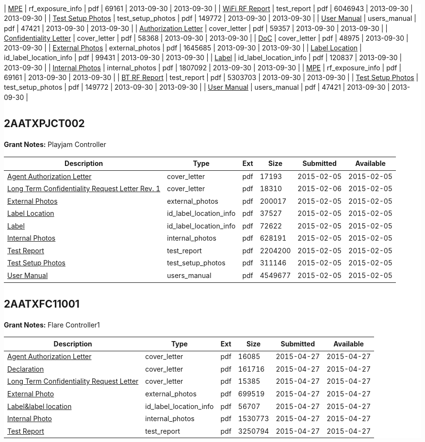| [MPE](2AATX-GTPJ2369/7607186a16cabcbe4a03d845c3faec8d/2088331.pdf) | rf_exposure_info | pdf | 69161 | 2013-09-30 | 2013-09-30 |
| [WiFi RF Report](2AATX-GTPJ2369/7607186a16cabcbe4a03d845c3faec8d/2088359.pdf) | test_report | pdf | 6046943 | 2013-09-30 | 2013-09-30 |
| [Test Setup Photos](2AATX-GTPJ2369/7607186a16cabcbe4a03d845c3faec8d/2088333.pdf) | test_setup_photos | pdf | 149772 | 2013-09-30 | 2013-09-30 |
| [User Manual](2AATX-GTPJ2369/7607186a16cabcbe4a03d845c3faec8d/2088339.pdf) | users_manual | pdf | 47421 | 2013-09-30 | 2013-09-30 |
| [Authorization Letter](2AATX-GTPJ2369/10331b29df9652a31709cd5c90b9406f/2088324.pdf) | cover_letter | pdf | 59357 | 2013-09-30 | 2013-09-30 |
| [Confidentiality Letter](2AATX-GTPJ2369/10331b29df9652a31709cd5c90b9406f/2088325.pdf) | cover_letter | pdf | 58368 | 2013-09-30 | 2013-09-30 |
| [DoC](2AATX-GTPJ2369/10331b29df9652a31709cd5c90b9406f/2088326.pdf) | cover_letter | pdf | 48975 | 2013-09-30 | 2013-09-30 |
| [External Photos](2AATX-GTPJ2369/10331b29df9652a31709cd5c90b9406f/2088334.pdf) | external_photos | pdf | 1645685 | 2013-09-30 | 2013-09-30 |
| [Label Location](2AATX-GTPJ2369/10331b29df9652a31709cd5c90b9406f/2088337.pdf) | id_label_location_info | pdf | 99431 | 2013-09-30 | 2013-09-30 |
| [Label](2AATX-GTPJ2369/10331b29df9652a31709cd5c90b9406f/2088338.pdf) | id_label_location_info | pdf | 120837 | 2013-09-30 | 2013-09-30 |
| [Internal Photos](2AATX-GTPJ2369/10331b29df9652a31709cd5c90b9406f/2088336.pdf) | internal_photos | pdf | 1807092 | 2013-09-30 | 2013-09-30 |
| [MPE](2AATX-GTPJ2369/10331b29df9652a31709cd5c90b9406f/2088331.pdf) | rf_exposure_info | pdf | 69161 | 2013-09-30 | 2013-09-30 |
| [BT RF Report](2AATX-GTPJ2369/10331b29df9652a31709cd5c90b9406f/2088330.pdf) | test_report | pdf | 5303703 | 2013-09-30 | 2013-09-30 |
| [Test Setup Photos](2AATX-GTPJ2369/10331b29df9652a31709cd5c90b9406f/2088333.pdf) | test_setup_photos | pdf | 149772 | 2013-09-30 | 2013-09-30 |
| [User Manual](2AATX-GTPJ2369/10331b29df9652a31709cd5c90b9406f/2088339.pdf) | users_manual | pdf | 47421 | 2013-09-30 | 2013-09-30 |
## 2AATXPJCT002
**Grant Notes:** Playjam Controller

| Description | Type | Ext | Size | Submitted | Available |
| ----------- | ---- | --- | ---- | --------- | --------- |
| [Agent Authorization Letter](2AATXPJCT002/c3eb737d933242d67d0892a49150afbb/2524238.pdf) | cover_letter | pdf | 17193 | 2015-02-05 | 2015-02-05 |
| [Long Term Confidentiality Request Letter Rev. 1](2AATXPJCT002/c3eb737d933242d67d0892a49150afbb/2525731.pdf) | cover_letter | pdf | 18310 | 2015-02-06 | 2015-02-05 |
| [External Photos](2AATXPJCT002/c3eb737d933242d67d0892a49150afbb/2524243.pdf) | external_photos | pdf | 200017 | 2015-02-05 | 2015-02-05 |
| [Label Location](2AATXPJCT002/c3eb737d933242d67d0892a49150afbb/2524245.pdf) | id_label_location_info | pdf | 37527 | 2015-02-05 | 2015-02-05 |
| [Label](2AATXPJCT002/c3eb737d933242d67d0892a49150afbb/2524246.pdf) | id_label_location_info | pdf | 72622 | 2015-02-05 | 2015-02-05 |
| [Internal Photos](2AATXPJCT002/c3eb737d933242d67d0892a49150afbb/2524244.pdf) | internal_photos | pdf | 628191 | 2015-02-05 | 2015-02-05 |
| [Test Report](2AATXPJCT002/c3eb737d933242d67d0892a49150afbb/2524240.pdf) | test_report | pdf | 2204200 | 2015-02-05 | 2015-02-05 |
| [Test Setup Photos](2AATXPJCT002/c3eb737d933242d67d0892a49150afbb/2524250.pdf) | test_setup_photos | pdf | 311146 | 2015-02-05 | 2015-02-05 |
| [User Manual](2AATXPJCT002/c3eb737d933242d67d0892a49150afbb/2524256.pdf) | users_manual | pdf | 4549677 | 2015-02-05 | 2015-02-05 |
## 2AATXFC11001
**Grant Notes:** Flare Controller1

| Description | Type | Ext | Size | Submitted | Available |
| ----------- | ---- | --- | ---- | --------- | --------- |
| [Agent Authorization Letter](2AATXFC11001/42fd7d6ef4612c88a1b536043d532dc7/2597153.pdf) | cover_letter | pdf | 16085 | 2015-04-27 | 2015-04-27 |
| [Declaration](2AATXFC11001/42fd7d6ef4612c88a1b536043d532dc7/2597157.pdf) | cover_letter | pdf | 161716 | 2015-04-27 | 2015-04-27 |
| [Long Term Confidentiality Request Letter](2AATXFC11001/42fd7d6ef4612c88a1b536043d532dc7/2597167.pdf) | cover_letter | pdf | 15385 | 2015-04-27 | 2015-04-27 |
| [External Photo](2AATXFC11001/42fd7d6ef4612c88a1b536043d532dc7/2597158.pdf) | external_photos | pdf | 699519 | 2015-04-27 | 2015-04-27 |
| [Label&label location](2AATXFC11001/42fd7d6ef4612c88a1b536043d532dc7/2597166.pdf) | id_label_location_info | pdf | 56707 | 2015-04-27 | 2015-04-27 |
| [Internal Photo](2AATXFC11001/42fd7d6ef4612c88a1b536043d532dc7/2597159.pdf) | internal_photos | pdf | 1530773 | 2015-04-27 | 2015-04-27 |
| [Test Report](2AATXFC11001/42fd7d6ef4612c88a1b536043d532dc7/2597154.pdf) | test_report | pdf | 3250794 | 2015-04-27 | 2015-04-27 |